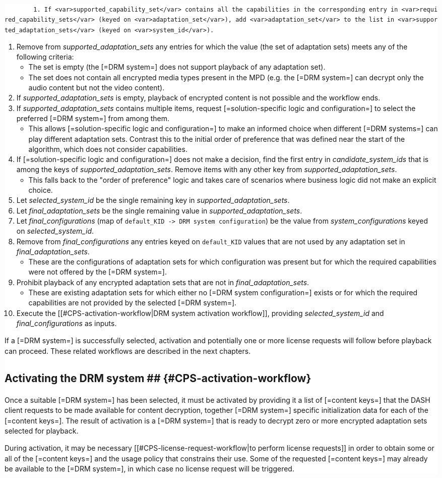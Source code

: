             1. If <var>supported_capability_set</var> contains all the capabilities in the corresponding entry in <var>required_capability_sets</var> (keyed on <var>adaptation_set</var>), add <var>adaptation_set</var> to the list in <var>supported_adaptation_sets</var> (keyed on <var>system_id</var>).

1. Remove from <var>supported_adaptation_sets</var> any entries for which the value (the set of adaptation sets) meets any of the following criteria:
    * The set is empty (the [=DRM system=] does not support playback of any adaptation set).
    * The set does not contain all encrypted media types present in the MPD (e.g. the [=DRM system=] can decrypt only the audio content but not the video content).
1. If <var>supported_adaptation_sets</var> is empty, playback of encrypted content is not possible and the workflow ends.
1. If <var>supported_adaptation_sets</var> contains multiple items, request [=solution-specific logic and configuration=] to select the preferred [=DRM system=] from among them.
    * This allows [=solution-specific logic and configuration=] to make an informed choice when different [=DRM systems=] can play different adaptation sets. Contrast this to the initial order of preference that was defined near the start of the algorithm, which does not consider capabilities.
1. If [=solution-specific logic and configuration=] does not make a decision, find the first entry in <var>candidate_system_ids</var> that is among the keys of <var>supported_adaptation_sets</var>. Remove items with any other key from <var>supported_adaptation_sets</var>.
    * This falls back to the "order of preference" logic and takes care of scenarios where business logic did not make an explicit choice.
1. Let <var>selected_system_id</var> be the single remaining key in <var>supported_adaptation_sets</var>.
1. Let <var>final_adaptation_sets</var> be the single remaining value in <var>supported_adaptation_sets</var>.
1. Let <var>final_configurations</var> (map of `default_KID -> DRM system configuration`) be the value from <var>system_configurations</var> keyed on <var>selected_system_id</var>.
1. Remove from <var>final_configurations</var> any entries keyed on `default_KID` values that are not used by any adaptation set in <var>final_adaptation_sets</var>.
    * These are the configurations of adaptation sets for which configuration was present but for which the required capabilities were not offered by the [=DRM system=].
1. Prohibit playback of any encrypted adaptation sets that are not in <var>final_adaptation_sets</var>.
    * These are existing adaptation sets for which either no [=DRM system configuration=] exists or for which the required capabilities are not provided by the selected [=DRM system=].
1. Execute the [[#CPS-activation-workflow|DRM system activation workflow]], providing <var>selected_system_id</var> and <var>final_configurations</var> as inputs.

</div>

If a [=DRM system=] is successfully selected, activation and potentially one or more license requests will follow before playback can proceed. These related workflows are described in the next chapters.

## Activating the DRM system ## {#CPS-activation-workflow}

Once a suitable [=DRM system=] has been selected, it must be activated by providing it a list of [=content keys=] that the DASH client requests to be made available for content decryption, together [=DRM system=] specific initialization data for each of the [=content keys=]. The result of activation is a [=DRM system=] that is ready to decrypt zero or more encrypted adaptation sets selected for playback.

During activation, it may be necessary [[#CPS-license-request-workflow|to perform license requests]] in order to obtain some or all of the [=content keys=] and the usage policy that constrains their use. Some of the requested [=content keys=] may already be available to the [=DRM system=], in which case no license request will be triggered.
